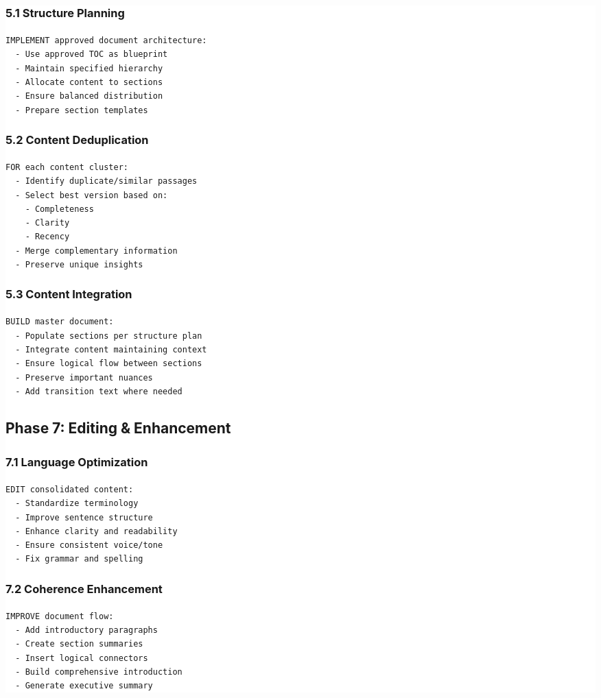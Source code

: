 ### 5.1 Structure Planning
```
IMPLEMENT approved document architecture:
  - Use approved TOC as blueprint
  - Maintain specified hierarchy
  - Allocate content to sections
  - Ensure balanced distribution
  - Prepare section templates
```

### 5.2 Content Deduplication
```
FOR each content cluster:
  - Identify duplicate/similar passages
  - Select best version based on:
    - Completeness
    - Clarity
    - Recency
  - Merge complementary information
  - Preserve unique insights
```

### 5.3 Content Integration
```
BUILD master document:
  - Populate sections per structure plan
  - Integrate content maintaining context
  - Ensure logical flow between sections
  - Preserve important nuances
  - Add transition text where needed
```

## Phase 7: Editing & Enhancement

### 7.1 Language Optimization
```
EDIT consolidated content:
  - Standardize terminology
  - Improve sentence structure
  - Enhance clarity and readability
  - Ensure consistent voice/tone
  - Fix grammar and spelling
```

### 7.2 Coherence Enhancement
```
IMPROVE document flow:
  - Add introductory paragraphs
  - Create section summaries
  - Insert logical connectors
  - Build comprehensive introduction
  - Generate executive summary
```
